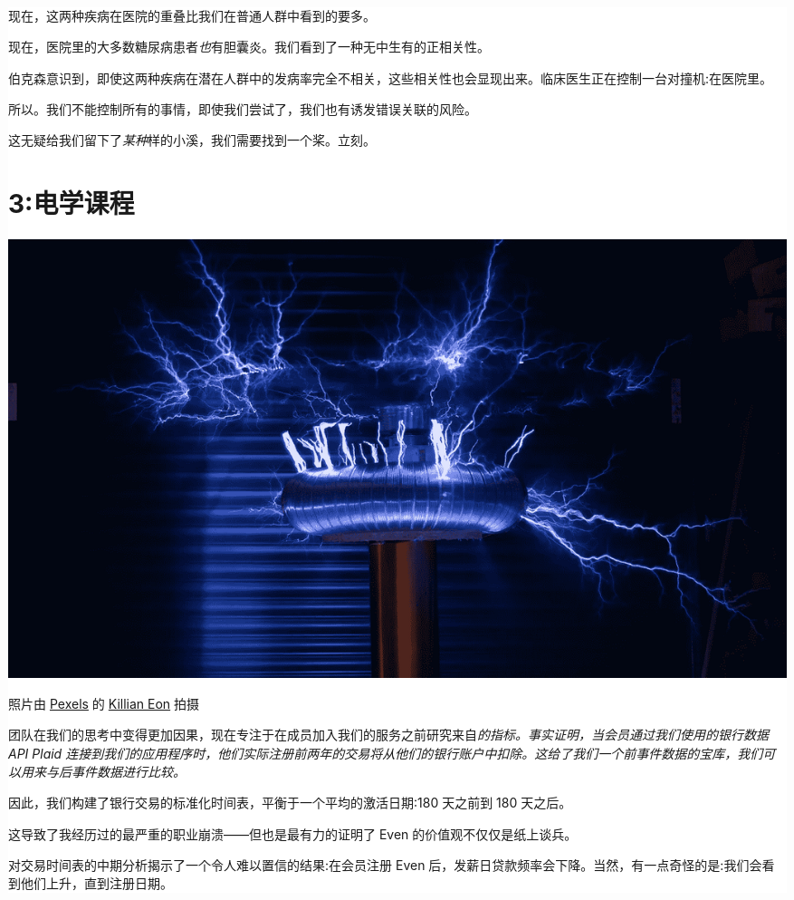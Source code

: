 现在，这两种疾病在医院的重叠比我们在普通人群中看到的要多。

现在，医院里的大多数糖尿病患者*也*有胆囊炎。我们看到了一种无中生有的正相关性。

伯克森意识到，即使这两种疾病在潜在人群中的发病率完全不相关，这些相关性也会显现出来。临床医生正在控制一台对撞机:在医院里。

所以。我们不能控制所有的事情，即使我们尝试了，我们也有诱发错误关联的风险。

这无疑给我们留下了*某种*样的小溪，我们需要找到一个桨。立刻。

# 3:电学课程

![](img/268f0e5807e6d5b25433f659718169db.png)

照片由 [Pexels](https://www.pexels.com/photo/blue-metal-tool-2635595/?utm_content=attributionCopyText&utm_medium=referral&utm_source=pexels) 的 [Killian Eon](https://www.pexels.com/@killian-eon-1185568?utm_content=attributionCopyText&utm_medium=referral&utm_source=pexels) 拍摄

团队在我们的思考中变得更加因果，现在专注于在成员加入我们的服务之前研究来自*的指标。事实证明，当会员通过我们使用的银行数据 API Plaid 连接到我们的应用程序时，他们实际注册前两年的交易将从他们的银行账户中扣除。这给了我们一个前事件数据的宝库，我们可以用来与后事件数据进行比较。*

因此，我们构建了银行交易的标准化时间表，平衡于一个平均的激活日期:180 天之前到 180 天之后。

这导致了我经历过的最严重的职业崩溃——但也是最有力的证明了 Even 的价值观不仅仅是纸上谈兵。

对交易时间表的中期分析揭示了一个令人难以置信的结果:在会员注册 Even 后，发薪日贷款频率会下降。当然，有一点奇怪的是:我们会看到他们上升，直到注册日期。
